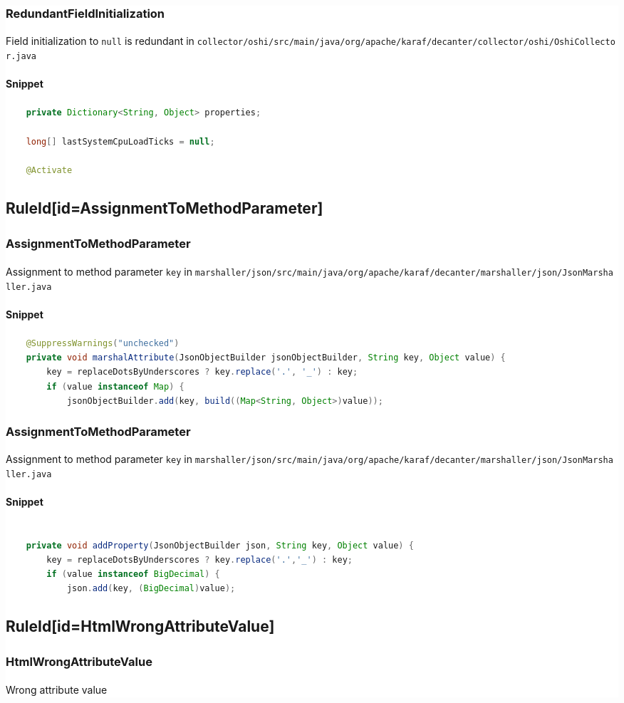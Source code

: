### RedundantFieldInitialization
Field initialization to `null` is redundant
in `collector/oshi/src/main/java/org/apache/karaf/decanter/collector/oshi/OshiCollector.java`
#### Snippet
```java
    private Dictionary<String, Object> properties;

    long[] lastSystemCpuLoadTicks = null;

    @Activate
```

## RuleId[id=AssignmentToMethodParameter]
### AssignmentToMethodParameter
Assignment to method parameter `key`
in `marshaller/json/src/main/java/org/apache/karaf/decanter/marshaller/json/JsonMarshaller.java`
#### Snippet
```java
    @SuppressWarnings("unchecked")
    private void marshalAttribute(JsonObjectBuilder jsonObjectBuilder, String key, Object value) {
        key = replaceDotsByUnderscores ? key.replace('.', '_') : key;
        if (value instanceof Map) {
            jsonObjectBuilder.add(key, build((Map<String, Object>)value));
```

### AssignmentToMethodParameter
Assignment to method parameter `key`
in `marshaller/json/src/main/java/org/apache/karaf/decanter/marshaller/json/JsonMarshaller.java`
#### Snippet
```java

    private void addProperty(JsonObjectBuilder json, String key, Object value) {
        key = replaceDotsByUnderscores ? key.replace('.','_') : key;
        if (value instanceof BigDecimal) {
            json.add(key, (BigDecimal)value);
```

## RuleId[id=HtmlWrongAttributeValue]
### HtmlWrongAttributeValue
Wrong attribute value

